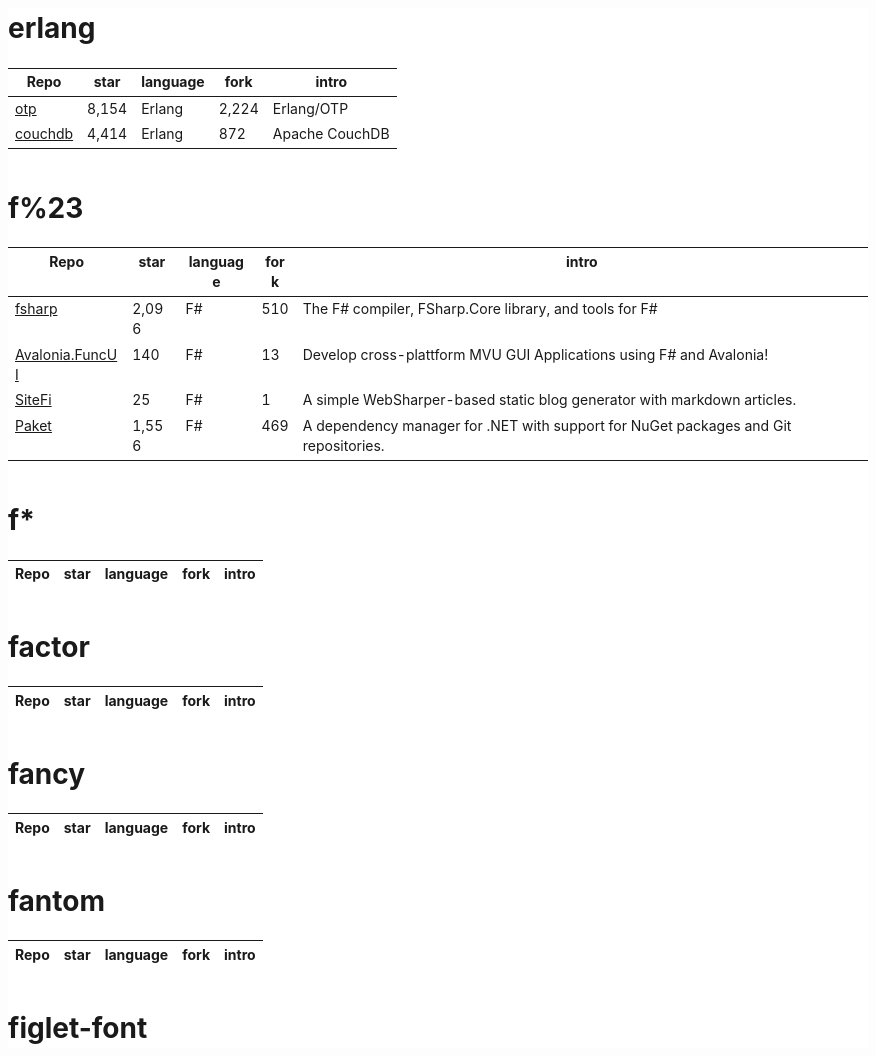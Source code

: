 
# erlang

Repo|star|language|fork|intro
-|-|-|-|-
[otp](https://github.com/erlang/otp)|8,154|Erlang|2,224|Erlang/OTP
[couchdb](https://github.com/apache/couchdb)|4,414|Erlang|872|Apache CouchDB


# f%23

Repo|star|language|fork|intro
-|-|-|-|-
[fsharp](https://github.com/dotnet/fsharp)|2,096|F#|510|The F# compiler, FSharp.Core library, and tools for F#
[Avalonia.FuncUI](https://github.com/AvaloniaCommunity/Avalonia.FuncUI)|140|F#|13|Develop cross-plattform MVU GUI Applications using F# and Avalonia!
[SiteFi](https://github.com/granicz/SiteFi)|25|F#|1|A simple WebSharper-based static blog generator with markdown articles.
[Paket](https://github.com/fsprojects/Paket)|1,556|F#|469|A dependency manager for .NET with support for NuGet packages and Git repositories.


# f*

Repo|star|language|fork|intro
-|-|-|-|-



# factor

Repo|star|language|fork|intro
-|-|-|-|-



# fancy

Repo|star|language|fork|intro
-|-|-|-|-



# fantom

Repo|star|language|fork|intro
-|-|-|-|-



# figlet-font
